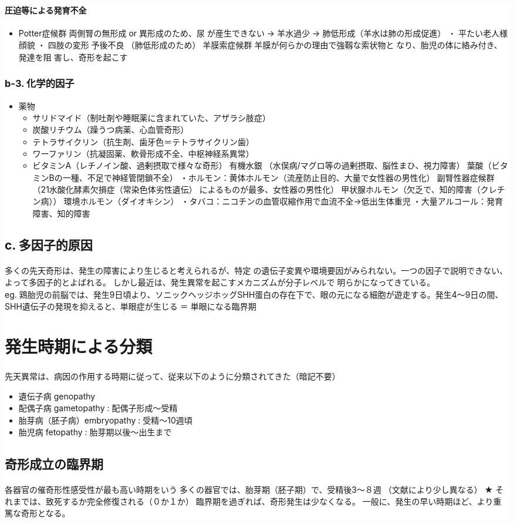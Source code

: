 
#### 圧迫等による発育不全
- Potter症候群
両側腎の無形成 or 異形成のため、尿
が産生できない
→ 羊水過少
→ 肺低形成（羊水は肺の形成促進）
・ 平たい老人様顔貌
・ 四肢の変形
予後不良 （肺低形成のため）
羊膜索症候群
羊膜が何らかの理由で強靱な索状物と
なり、胎児の体に絡み付き、発達を阻
害し、奇形を起こす

### b-3. 化学的因子 
- 薬物
  - サリドマイド（制吐剤や睡眠薬に含まれていた、アザラシ肢症）
  - 炭酸リチウム（躁うつ病薬、心血管奇形）
  - テトラサイクリン（抗生剤、歯牙色＝テトラサイクリン歯）
  - ワーファリン（抗凝固薬、軟骨形成不全、中枢神経系異常）
  - ビタミンA（レチノイン酸、過剰摂取で様々な奇形）
有機水銀 （水俣病/マグロ等の過剰摂取、脳性まひ、視力障害）
葉酸（ビタミンBの一種、不足で神経管閉鎖不全）
・ホルモン：黄体ホルモン（流産防止目的、大量で女性器の男性化）
副腎性器症候群（21水酸化酵素欠損症（常染色体劣性遺伝）
によるものが最多、女性器の男性化）
甲状腺ホルモン（欠乏で、知的障害（クレチン病））
環境ホルモン（ダイオキシン）
・タバコ：ニコチンの血管収縮作用で血流不全→低出生体重児
・大量アルコール：発育障害、知的障害

## c. 多因子的原因
多くの先天奇形は、発生の障害により生じると考えられるが、特定
の遺伝子変異や環境要因がみられない。一つの因子で説明できない、よって多因子的とよばれる。
しかし最近は、発生異常を起こすメカニズムが分子レベルで
明らかになってきている。   
eg. 鶏胎児の前脳では、発生9日頃より、ソニックヘッジホッグSHH蛋白の存在下で、眼の元になる細胞が遊走する。発生4～9日の間、SHH遺伝子の発現を抑えると、単眼症が生じる ＝ 単眼になる臨界期

# 発生時期による分類
先天異常は、病因の作用する時期に従って、従来以下のように分類されてきた（暗記不要）
- 遺伝子病 genopathy
- 配偶子病 gametopathy : 配偶子形成～受精
- 胎芽病（胚子病）embryopathy : 受精～10週頃
- 胎児病 fetopathy : 胎芽期以後～出生まで


## 奇形成立の臨界期
各器官の催奇形性感受性が最も高い時期をいう
多くの器官では、胎芽期（胚子期）で、受精後3～８週
（文献により少し異なる）
★ それまでは、致死するか完全修復される（０か１か）
臨界期を過ぎれば、奇形発生は少なくなる。
一般に、発生の早い時期ほど、より重篤な奇形となる。